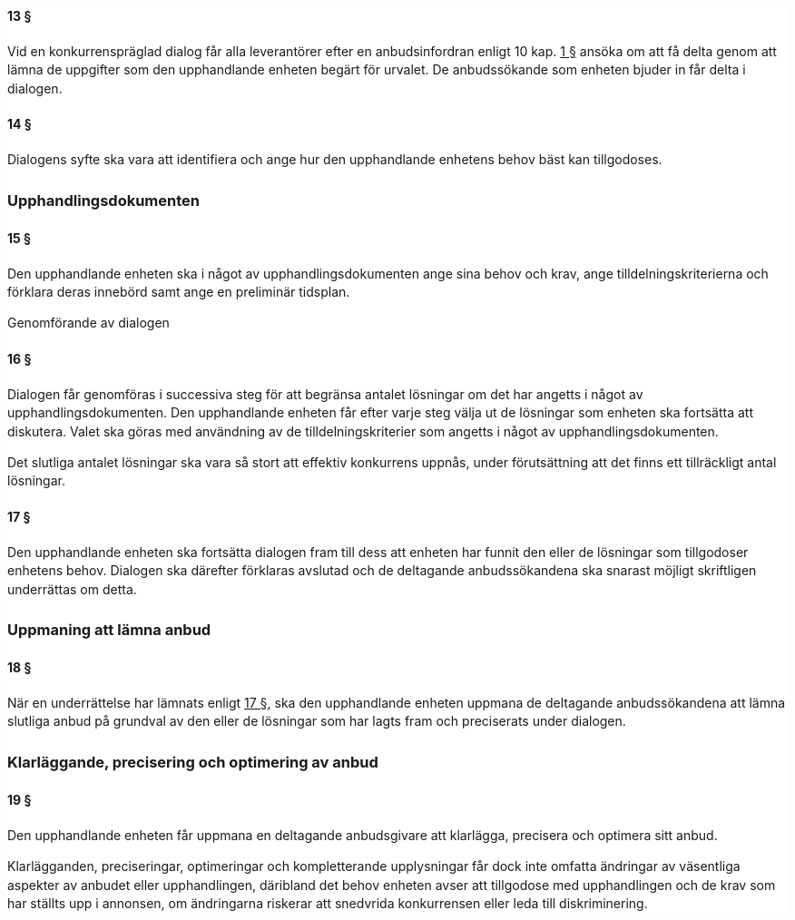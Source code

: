 #### 13 §

Vid en konkurrenspräglad dialog får alla leverantörer efter en anbudsinfordran enligt 10 kap. [1 §](#kap10.1) ansöka om att få delta genom att lämna de uppgifter som den upphandlande enheten begärt för urvalet. De anbudssökande som enheten bjuder in får delta i dialogen.

#### 14 §

Dialogens syfte ska vara att identifiera och ange hur den upphandlande enhetens behov bäst kan tillgodoses.

### Upphandlingsdokumenten

#### 15 §

Den upphandlande enheten ska i något av upphandlingsdokumenten ange sina behov och krav, ange tilldelningskriterierna och förklara deras innebörd samt ange en preliminär tidsplan.

Genomförande av dialogen

#### 16 §

Dialogen får genomföras i successiva steg för att begränsa antalet lösningar om det har angetts i något av upphandlingsdokumenten. Den upphandlande enheten får efter varje steg välja ut de lösningar som enheten ska fortsätta att diskutera. Valet ska göras med användning av de tilldelningskriterier som angetts i något av upphandlingsdokumenten.

Det slutliga antalet lösningar ska vara så stort att effektiv konkurrens uppnås, under förutsättning att det finns ett tillräckligt antal lösningar.

#### 17 §

Den upphandlande enheten ska fortsätta dialogen fram till dess att enheten har funnit den eller de lösningar som tillgodoser enhetens behov. Dialogen ska därefter förklaras avslutad och de deltagande anbudssökandena ska snarast möjligt skriftligen underrättas om detta.

### Uppmaning att lämna anbud

#### 18 §

När en underrättelse har lämnats enligt [17 §](#kap6.17), ska den upphandlande enheten uppmana de deltagande anbudssökandena att lämna slutliga anbud på grundval av den eller de lösningar som har lagts fram och preciserats under dialogen.

### Klarläggande, precisering och optimering av anbud

#### 19 §

Den upphandlande enheten får uppmana en deltagande anbudsgivare att klarlägga, precisera och optimera sitt anbud.

Klarlägganden, preciseringar, optimeringar och kompletterande upplysningar får dock inte omfatta ändringar av väsentliga aspekter av anbudet eller upphandlingen, däribland det behov enheten avser att tillgodose med upphandlingen och de krav som har ställts upp i annonsen, om ändringarna riskerar att snedvrida konkurrensen eller leda till diskriminering.
